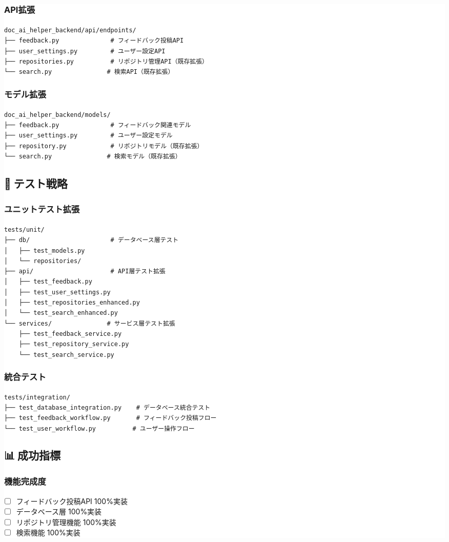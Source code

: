 ### API拡張
```
doc_ai_helper_backend/api/endpoints/
├── feedback.py              # フィードバック投稿API
├── user_settings.py         # ユーザー設定API
├── repositories.py          # リポジトリ管理API（既存拡張）
└── search.py               # 検索API（既存拡張）
```

### モデル拡張
```
doc_ai_helper_backend/models/
├── feedback.py              # フィードバック関連モデル
├── user_settings.py         # ユーザー設定モデル
├── repository.py            # リポジトリモデル（既存拡張）
└── search.py               # 検索モデル（既存拡張）
```

## 🧪 テスト戦略

### ユニットテスト拡張
```
tests/unit/
├── db/                      # データベース層テスト
│   ├── test_models.py
│   └── repositories/
├── api/                     # API層テスト拡張
│   ├── test_feedback.py
│   ├── test_user_settings.py
│   ├── test_repositories_enhanced.py
│   └── test_search_enhanced.py
└── services/               # サービス層テスト拡張
    ├── test_feedback_service.py
    ├── test_repository_service.py
    └── test_search_service.py
```

### 統合テスト
```
tests/integration/
├── test_database_integration.py    # データベース統合テスト
├── test_feedback_workflow.py       # フィードバック投稿フロー
└── test_user_workflow.py          # ユーザー操作フロー
```

## 📊 成功指標

### 機能完成度
- [ ] フィードバック投稿API 100%実装
- [ ] データベース層 100%実装
- [ ] リポジトリ管理機能 100%実装
- [ ] 検索機能 100%実装
